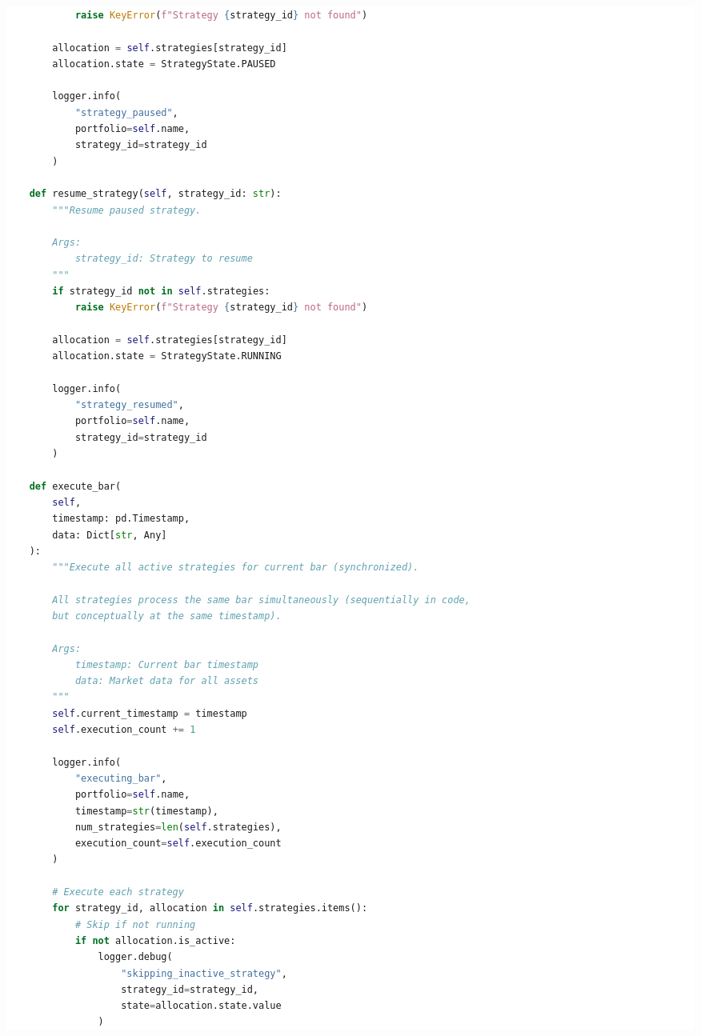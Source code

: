 ```python
            raise KeyError(f"Strategy {strategy_id} not found")

        allocation = self.strategies[strategy_id]
        allocation.state = StrategyState.PAUSED

        logger.info(
            "strategy_paused",
            portfolio=self.name,
            strategy_id=strategy_id
        )

    def resume_strategy(self, strategy_id: str):
        """Resume paused strategy.

        Args:
            strategy_id: Strategy to resume
        """
        if strategy_id not in self.strategies:
            raise KeyError(f"Strategy {strategy_id} not found")

        allocation = self.strategies[strategy_id]
        allocation.state = StrategyState.RUNNING

        logger.info(
            "strategy_resumed",
            portfolio=self.name,
            strategy_id=strategy_id
        )

    def execute_bar(
        self,
        timestamp: pd.Timestamp,
        data: Dict[str, Any]
    ):
        """Execute all active strategies for current bar (synchronized).

        All strategies process the same bar simultaneously (sequentially in code,
        but conceptually at the same timestamp).

        Args:
            timestamp: Current bar timestamp
            data: Market data for all assets
        """
        self.current_timestamp = timestamp
        self.execution_count += 1

        logger.info(
            "executing_bar",
            portfolio=self.name,
            timestamp=str(timestamp),
            num_strategies=len(self.strategies),
            execution_count=self.execution_count
        )

        # Execute each strategy
        for strategy_id, allocation in self.strategies.items():
            # Skip if not running
            if not allocation.is_active:
                logger.debug(
                    "skipping_inactive_strategy",
                    strategy_id=strategy_id,
                    state=allocation.state.value
                )
```